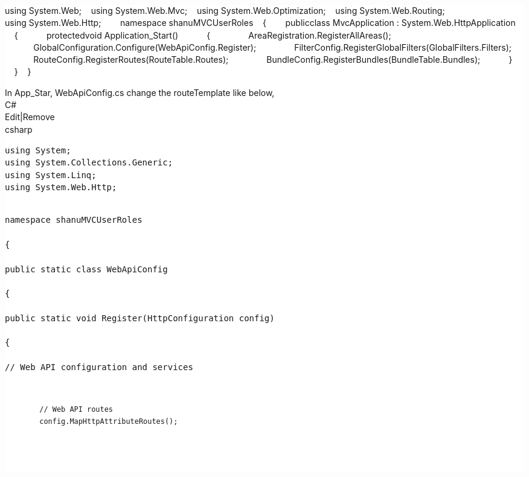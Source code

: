 <span class="cs__keyword">using</span>&nbsp;System.Web;&nbsp;&nbsp;&nbsp;
<span class="cs__keyword">using</span>&nbsp;System.Web.Mvc;&nbsp;&nbsp;&nbsp;
<span class="cs__keyword">using</span>&nbsp;System.Web.Optimization;&nbsp;&nbsp;&nbsp;
<span class="cs__keyword">using</span>&nbsp;System.Web.Routing;&nbsp;&nbsp;&nbsp;
<span class="cs__keyword">using</span>&nbsp;System.Web.Http;&nbsp;&nbsp;&nbsp;
&nbsp;&nbsp;&nbsp;
<span class="cs__keyword">namespace</span>&nbsp;shanuMVCUserRoles&nbsp;&nbsp;&nbsp;
{&nbsp;&nbsp;&nbsp;
&nbsp;&nbsp;&nbsp;&nbsp;<span class="cs__keyword">public</span><span class="cs__keyword">class</span>&nbsp;MvcApplication&nbsp;:&nbsp;System.Web.HttpApplication&nbsp;&nbsp;&nbsp;
&nbsp;&nbsp;&nbsp;&nbsp;{&nbsp;&nbsp;&nbsp;
&nbsp;&nbsp;&nbsp;&nbsp;&nbsp;&nbsp;&nbsp;&nbsp;<span class="cs__keyword">protected</span><span class="cs__keyword">void</span>&nbsp;Application_Start()&nbsp;&nbsp;&nbsp;
&nbsp;&nbsp;&nbsp;&nbsp;&nbsp;&nbsp;&nbsp;&nbsp;{&nbsp;&nbsp;&nbsp;
&nbsp;&nbsp;&nbsp;&nbsp;&nbsp;&nbsp;&nbsp;&nbsp;&nbsp;&nbsp;&nbsp;&nbsp;AreaRegistration.RegisterAllAreas();&nbsp;&nbsp;&nbsp;
&nbsp;&nbsp;&nbsp;&nbsp;&nbsp;&nbsp;&nbsp;&nbsp;&nbsp;&nbsp;&nbsp;&nbsp;GlobalConfiguration.Configure(WebApiConfig.Register);&nbsp;&nbsp;&nbsp;
&nbsp;&nbsp;&nbsp;&nbsp;&nbsp;&nbsp;&nbsp;&nbsp;&nbsp;&nbsp;&nbsp;&nbsp;FilterConfig.RegisterGlobalFilters(GlobalFilters.Filters);&nbsp;&nbsp;&nbsp;
&nbsp;&nbsp;&nbsp;&nbsp;&nbsp;&nbsp;&nbsp;&nbsp;&nbsp;&nbsp;&nbsp;&nbsp;RouteConfig.RegisterRoutes(RouteTable.Routes);&nbsp;&nbsp;&nbsp;
&nbsp;&nbsp;&nbsp;&nbsp;&nbsp;&nbsp;&nbsp;&nbsp;&nbsp;&nbsp;&nbsp;&nbsp;BundleConfig.RegisterBundles(BundleTable.Bundles);&nbsp;&nbsp;&nbsp;
&nbsp;&nbsp;&nbsp;&nbsp;&nbsp;&nbsp;&nbsp;&nbsp;}&nbsp;&nbsp;&nbsp;
&nbsp;&nbsp;&nbsp;&nbsp;}&nbsp;&nbsp;&nbsp;
}&nbsp;&nbsp;</pre>
</div>
</div>
</div>
<div class="endscriptcode"><span>In App_Star, WebApiConfig.cs change the routeTemplate like below,</span></div>
<div class="scriptcode">
<div class="pluginEditHolder" pluginCommand="mceScriptCode">
<div class="title"><span>C#</span></div>
<div class="pluginLinkHolder"><span class="pluginEditHolderLink">Edit</span>|<span class="pluginRemoveHolderLink">Remove</span></div>
<span class="hidden">csharp</span>
<pre class="hidden">using System;  
using System.Collections.Generic;  
using System.Linq;  
using System.Web.Http;  
  
namespace shanuMVCUserRoles  
{  
    public static class WebApiConfig  
    {  
        public static void Register(HttpConfiguration config)  
        {  
            // Web API configuration and services  
  
            // Web API routes  
            config.MapHttpAttributeRoutes();  
  